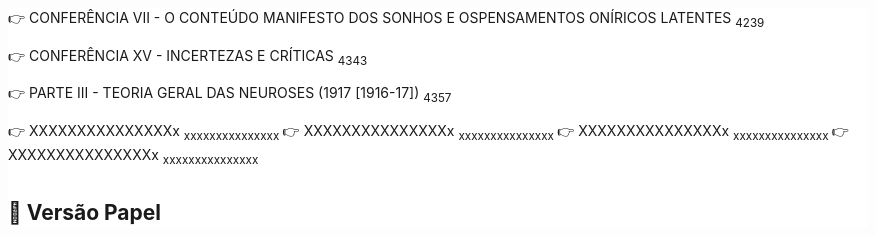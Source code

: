 :point_right: CONFERÊNCIA VII - O CONTEÚDO MANIFESTO DOS SONHOS E OSPENSAMENTOS ONÍRICOS LATENTES <sub> 4239 </sub>



:point_right: CONFERÊNCIA XV - INCERTEZAS E CRÍTICAS <sub> 4343 </sub>


:point_right: PARTE III - TEORIA GERAL DAS NEUROSES (1917 [1916-17]) <sub> 4357 </sub>



:point_right: XXXXXXXXXXXXXXXx <sub> xxxxxxxxxxxxxxx </sub>
:point_right: XXXXXXXXXXXXXXXx <sub> xxxxxxxxxxxxxxx </sub>
:point_right: XXXXXXXXXXXXXXXx <sub> xxxxxxxxxxxxxxx </sub>
:point_right: XXXXXXXXXXXXXXXx <sub> xxxxxxxxxxxxxxx </sub>


## :book: **Versão Papel** 


<iframe style="width:120px;height:240px;" marginwidth="0" marginheight="0" scrolling="no" frameborder="0" src="//ws-na.amazon-adsystem.com/widgets/q?ServiceVersion=20070822&OneJS=1&Operation=GetAdHtml&MarketPlace=BR&source=ac&ref=tf_til&ad_type=product_link&tracking_id=mundodekeika-20&marketplace=amazon&amp;region=BR&placement=8531210437&asins=8531210437&linkId=886fe202ebc4ad61cae3a1ad9edf2345&show_border=true&link_opens_in_new_window=true&price_color=333333&title_color=1c332e&bg_color=ffffff">
    </iframe>
